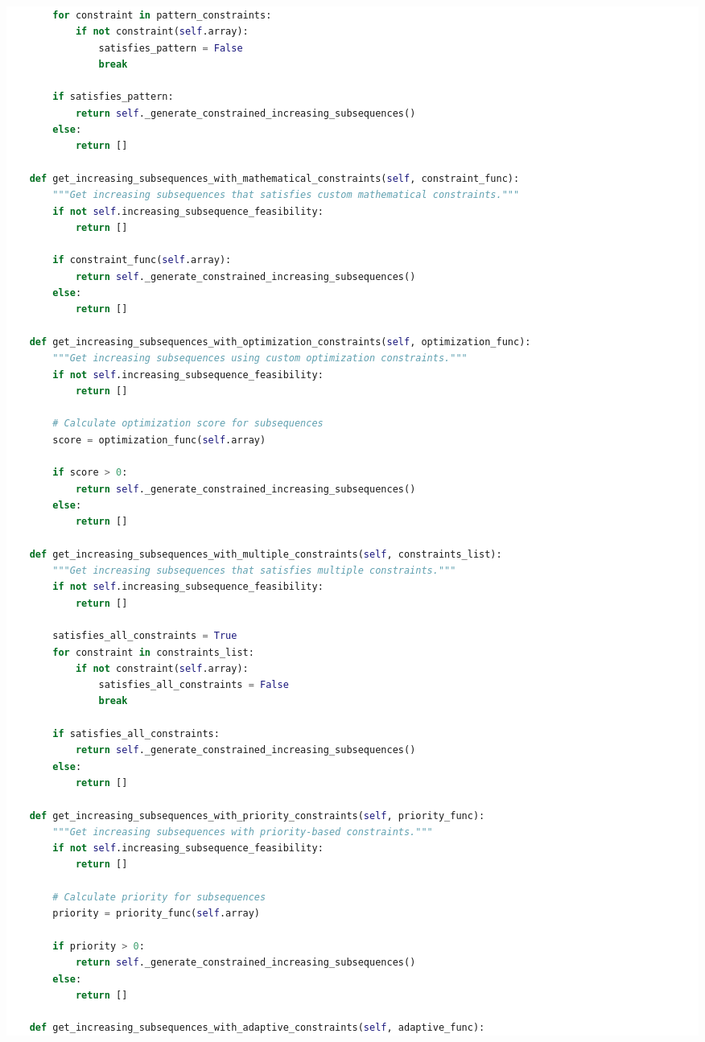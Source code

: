 ```python
        for constraint in pattern_constraints:
            if not constraint(self.array):
                satisfies_pattern = False
                break
        
        if satisfies_pattern:
            return self._generate_constrained_increasing_subsequences()
        else:
            return []
    
    def get_increasing_subsequences_with_mathematical_constraints(self, constraint_func):
        """Get increasing subsequences that satisfies custom mathematical constraints."""
        if not self.increasing_subsequence_feasibility:
            return []
        
        if constraint_func(self.array):
            return self._generate_constrained_increasing_subsequences()
        else:
            return []
    
    def get_increasing_subsequences_with_optimization_constraints(self, optimization_func):
        """Get increasing subsequences using custom optimization constraints."""
        if not self.increasing_subsequence_feasibility:
            return []
        
        # Calculate optimization score for subsequences
        score = optimization_func(self.array)
        
        if score > 0:
            return self._generate_constrained_increasing_subsequences()
        else:
            return []
    
    def get_increasing_subsequences_with_multiple_constraints(self, constraints_list):
        """Get increasing subsequences that satisfies multiple constraints."""
        if not self.increasing_subsequence_feasibility:
            return []
        
        satisfies_all_constraints = True
        for constraint in constraints_list:
            if not constraint(self.array):
                satisfies_all_constraints = False
                break
        
        if satisfies_all_constraints:
            return self._generate_constrained_increasing_subsequences()
        else:
            return []
    
    def get_increasing_subsequences_with_priority_constraints(self, priority_func):
        """Get increasing subsequences with priority-based constraints."""
        if not self.increasing_subsequence_feasibility:
            return []
        
        # Calculate priority for subsequences
        priority = priority_func(self.array)
        
        if priority > 0:
            return self._generate_constrained_increasing_subsequences()
        else:
            return []
    
    def get_increasing_subsequences_with_adaptive_constraints(self, adaptive_func):
```